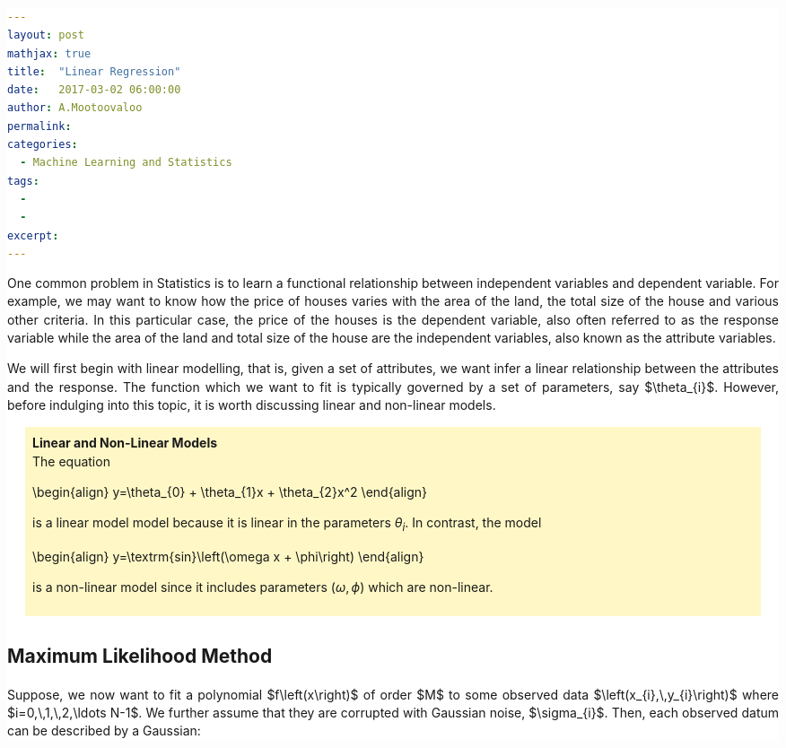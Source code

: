 ```yaml
---
layout: post
mathjax: true
title:  "Linear Regression"
date:   2017-03-02 06:00:00
author: A.Mootoovaloo
permalink:
categories:
  - Machine Learning and Statistics
tags:
  - 
  -
excerpt:
---
```


<p align="justify">One common problem in Statistics is to learn a functional relationship between independent variables and dependent variable. For example, we may want to know how the price of houses varies with the area of the land, the total size of the house and various other criteria. In this particular case, the price of the houses is the dependent variable, also often referred to as the response variable while the area of the land and total size of the house are the independent variables, also known as the attribute variables.</p>

<p align="justify">We will first begin with linear modelling, that is, given a set of attributes, we want infer a linear relationship between the attributes and the response. The function which we want to fit is typically governed by a set of parameters, say $\theta_{i}$. However, before indulging into this topic, it is worth discussing linear and non-linear models.</p>

<div style="background-color: #FFF8C6; margin-left: 20px; margin-right: 20px; padding-bottom: 8px; padding-left: 8px; padding-right: 8px; padding-top: 8px;">
<b>Linear and Non-Linear Models</b><br/>
The equation

\begin{align}
y=\theta_{0} + \theta_{1}x + \theta_{2}x^2
\end{align}

is a linear model model because it is linear in the parameters $\theta_{i}$. In contrast, the model 

\begin{align}
y=\textrm{sin}\left(\omega x + \phi\right)
\end{align}

is a non-linear model since it includes parameters $\left(\omega,\,\phi\right)$ which are non-linear. 
 
</div>

<h2>Maximum Likelihood Method</h2>
<p align="justify">Suppose, we now want to fit a polynomial $f\left(x\right)$ of order $M$ to some observed data $\left(x_{i},\,y_{i}\right)$ where $i=0,\,1,\,2,\ldots N-1$. We further assume that they are corrupted with Gaussian noise, $\sigma_{i}$. Then, each observed datum can be described by a Gaussian:
